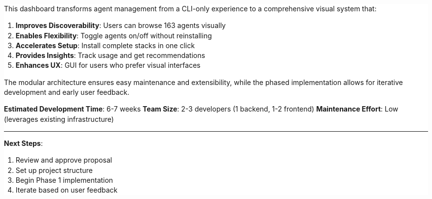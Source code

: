 This dashboard transforms agent management from a CLI-only experience to a comprehensive visual system that:

1. **Improves Discoverability**: Users can browse 163 agents visually
2. **Enables Flexibility**: Toggle agents on/off without reinstalling
3. **Accelerates Setup**: Install complete stacks in one click
4. **Provides Insights**: Track usage and get recommendations
5. **Enhances UX**: GUI for users who prefer visual interfaces

The modular architecture ensures easy maintenance and extensibility, while the phased implementation allows for iterative development and early user feedback.

**Estimated Development Time**: 6-7 weeks
**Team Size**: 2-3 developers (1 backend, 1-2 frontend)
**Maintenance Effort**: Low (leverages existing infrastructure)

---

**Next Steps**:
1. Review and approve proposal
2. Set up project structure
3. Begin Phase 1 implementation
4. Iterate based on user feedback
